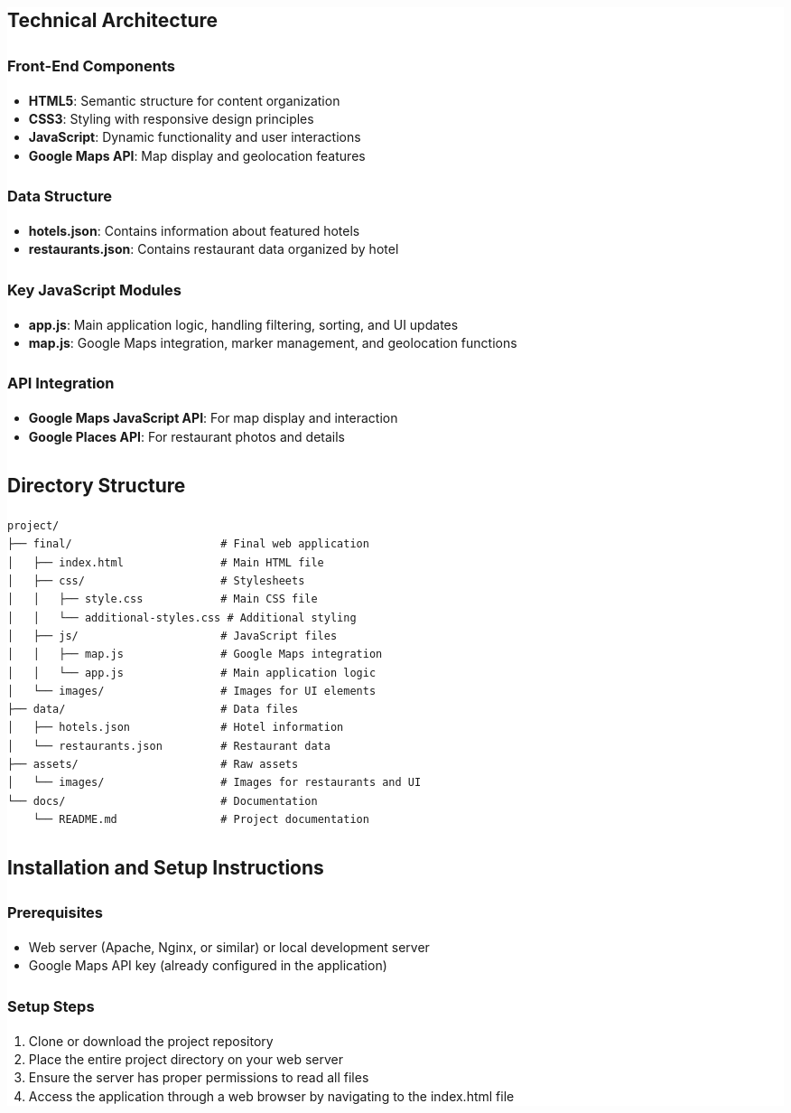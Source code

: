 ## Technical Architecture

### Front-End Components
- **HTML5**: Semantic structure for content organization
- **CSS3**: Styling with responsive design principles
- **JavaScript**: Dynamic functionality and user interactions
- **Google Maps API**: Map display and geolocation features

### Data Structure
- **hotels.json**: Contains information about featured hotels
- **restaurants.json**: Contains restaurant data organized by hotel

### Key JavaScript Modules
- **app.js**: Main application logic, handling filtering, sorting, and UI updates
- **map.js**: Google Maps integration, marker management, and geolocation functions

### API Integration
- **Google Maps JavaScript API**: For map display and interaction
- **Google Places API**: For restaurant photos and details

## Directory Structure

```
project/
├── final/                       # Final web application
│   ├── index.html               # Main HTML file
│   ├── css/                     # Stylesheets
│   │   ├── style.css            # Main CSS file
│   │   └── additional-styles.css # Additional styling
│   ├── js/                      # JavaScript files
│   │   ├── map.js               # Google Maps integration
│   │   └── app.js               # Main application logic
│   └── images/                  # Images for UI elements
├── data/                        # Data files
│   ├── hotels.json              # Hotel information
│   └── restaurants.json         # Restaurant data
├── assets/                      # Raw assets
│   └── images/                  # Images for restaurants and UI
└── docs/                        # Documentation
    └── README.md                # Project documentation
```

## Installation and Setup Instructions

### Prerequisites
- Web server (Apache, Nginx, or similar) or local development server
- Google Maps API key (already configured in the application)

### Setup Steps
1. Clone or download the project repository
2. Place the entire project directory on your web server
3. Ensure the server has proper permissions to read all files
4. Access the application through a web browser by navigating to the index.html file
